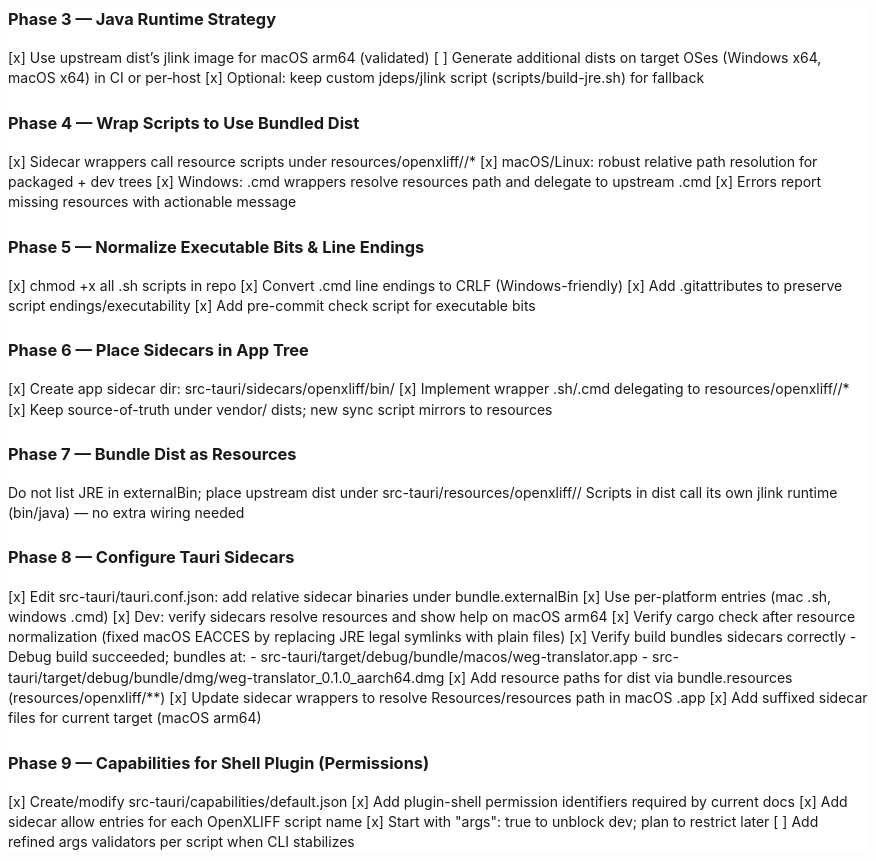 ### Phase 3 — Java Runtime Strategy

[x] Use upstream dist’s jlink image for macOS arm64 (validated)
[ ] Generate additional dists on target OSes (Windows x64, macOS x64) in CI or per‑host
[x] Optional: keep custom jdeps/jlink script (scripts/build-jre.sh) for fallback

### Phase 4 — Wrap Scripts to Use Bundled Dist

[x] Sidecar wrappers call resource scripts under resources/openxliff/<platform>/*
[x] macOS/Linux: robust relative path resolution for packaged + dev trees
[x] Windows: .cmd wrappers resolve resources path and delegate to upstream .cmd
[x] Errors report missing resources with actionable message

### Phase 5 — Normalize Executable Bits & Line Endings

[x] chmod +x all .sh scripts in repo
[x] Convert .cmd line endings to CRLF (Windows-friendly)
[x] Add .gitattributes to preserve script endings/executability
[x] Add pre-commit check script for executable bits

### Phase 6 — Place Sidecars in App Tree

[x] Create app sidecar dir: src-tauri/sidecars/openxliff/bin/
[x] Implement wrapper .sh/.cmd delegating to resources/openxliff/<platform>/*
[x] Keep source-of-truth under vendor/ dists; new sync script mirrors to resources

### Phase 7 — Bundle Dist as Resources

Do not list JRE in externalBin; place upstream dist under src-tauri/resources/openxliff/<platform>/
Scripts in dist call its own jlink runtime (bin/java) — no extra wiring needed

### Phase 8 — Configure Tauri Sidecars

[x] Edit src-tauri/tauri.conf.json: add relative sidecar binaries under bundle.externalBin
[x] Use per-platform entries (mac .sh, windows .cmd)
[x] Dev: verify sidecars resolve resources and show help on macOS arm64
[x] Verify cargo check after resource normalization (fixed macOS EACCES by replacing JRE legal symlinks with plain files)
[x] Verify build bundles sidecars correctly
    - Debug build succeeded; bundles at:
      - src-tauri/target/debug/bundle/macos/weg-translator.app
      - src-tauri/target/debug/bundle/dmg/weg-translator_0.1.0_aarch64.dmg
[x] Add resource paths for dist via bundle.resources (resources/openxliff/**)
[x] Update sidecar wrappers to resolve Resources/resources path in macOS .app
[x] Add suffixed sidecar files for current target (macOS arm64)

### Phase 9 — Capabilities for Shell Plugin (Permissions)

[x] Create/modify src-tauri/capabilities/default.json
[x] Add plugin-shell permission identifiers required by current docs
[x] Add sidecar allow entries for each OpenXLIFF script name
[x] Start with "args": true to unblock dev; plan to restrict later
[ ] Add refined args validators per script when CLI stabilizes
